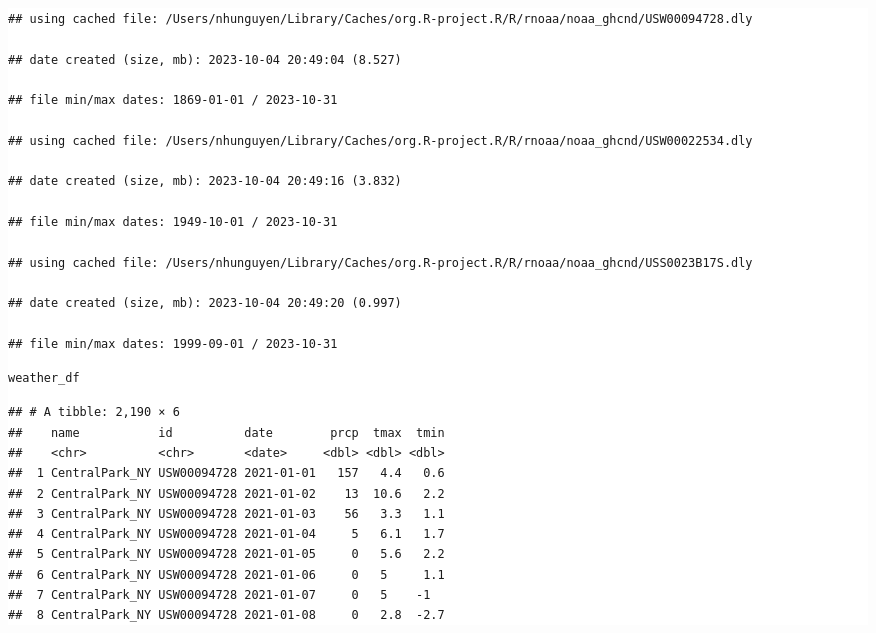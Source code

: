     ## using cached file: /Users/nhunguyen/Library/Caches/org.R-project.R/R/rnoaa/noaa_ghcnd/USW00094728.dly

    ## date created (size, mb): 2023-10-04 20:49:04 (8.527)

    ## file min/max dates: 1869-01-01 / 2023-10-31

    ## using cached file: /Users/nhunguyen/Library/Caches/org.R-project.R/R/rnoaa/noaa_ghcnd/USW00022534.dly

    ## date created (size, mb): 2023-10-04 20:49:16 (3.832)

    ## file min/max dates: 1949-10-01 / 2023-10-31

    ## using cached file: /Users/nhunguyen/Library/Caches/org.R-project.R/R/rnoaa/noaa_ghcnd/USS0023B17S.dly

    ## date created (size, mb): 2023-10-04 20:49:20 (0.997)

    ## file min/max dates: 1999-09-01 / 2023-10-31

``` r
weather_df
```

    ## # A tibble: 2,190 × 6
    ##    name           id          date        prcp  tmax  tmin
    ##    <chr>          <chr>       <date>     <dbl> <dbl> <dbl>
    ##  1 CentralPark_NY USW00094728 2021-01-01   157   4.4   0.6
    ##  2 CentralPark_NY USW00094728 2021-01-02    13  10.6   2.2
    ##  3 CentralPark_NY USW00094728 2021-01-03    56   3.3   1.1
    ##  4 CentralPark_NY USW00094728 2021-01-04     5   6.1   1.7
    ##  5 CentralPark_NY USW00094728 2021-01-05     0   5.6   2.2
    ##  6 CentralPark_NY USW00094728 2021-01-06     0   5     1.1
    ##  7 CentralPark_NY USW00094728 2021-01-07     0   5    -1  
    ##  8 CentralPark_NY USW00094728 2021-01-08     0   2.8  -2.7